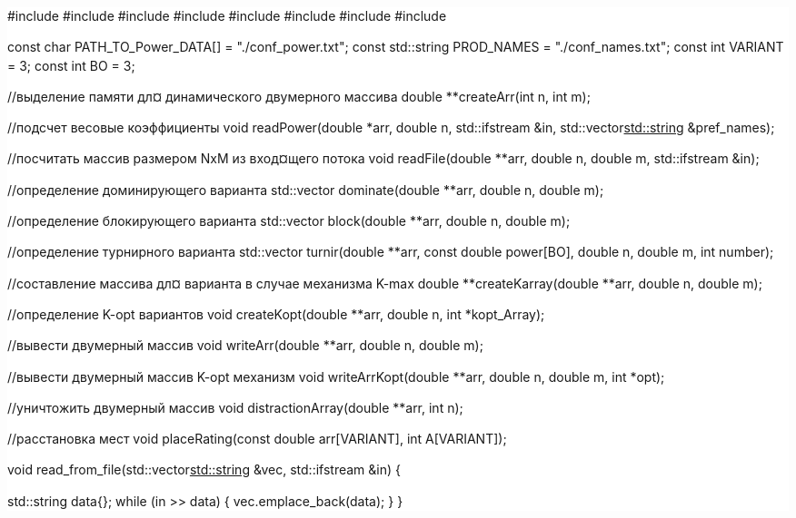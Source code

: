 #include <iostream>
#include <fstream>
#include <vector>
#include <string>
#include <algorithm>
#include <iomanip>
#include <numeric>
#include <cmath>

const char PATH_TO_Power_DATA[] = "./conf_power.txt";
const std::string PROD_NAMES = "./conf_names.txt";
const int VARIANT = 3;
const int BO = 3;

//выделение памяти дл¤ динамического двумерного массива
double **createArr(int n, int m);

//подсчет весовые коэффициенты
void readPower(double *arr, double n, std::ifstream &in,
               std::vector<std::string> &pref_names);

//посчитать массив размером NxM из вход¤щего потока
void readFile(double **arr, double n, double m, std::ifstream &in);

//определение доминирующего варианта
std::vector<int> dominate(double **arr, double n, double m);

//определение блокирующего варианта
std::vector<int> block(double **arr, double n, double m);

//определение турнирного варианта
std::vector<double> turnir(double **arr, const double power[BO], double n,
                           double m, int number);

//составление массива дл¤ варианта в случае механизма K-max
double **createKarray(double **arr, double n, double m);

//определение K-opt вариантов
void createKopt(double **arr, double n, int *kopt_Array);

//вывести двумерный массив
void writeArr(double **arr, double n, double m);

//вывести двумерный массив K-opt механизм
void writeArrKopt(double **arr, double n, double m, int *opt);

//уничтожить двумерный массив
void distractionArray(double **arr, int n);

//расстановка мест
void placeRating(const double arr[VARIANT], int A[VARIANT]);

void read_from_file(std::vector<std::string> &vec, std::ifstream &in)
{

  std::string data{};
  while (in >> data)
  {
    vec.emplace_back(data);
  }
}
